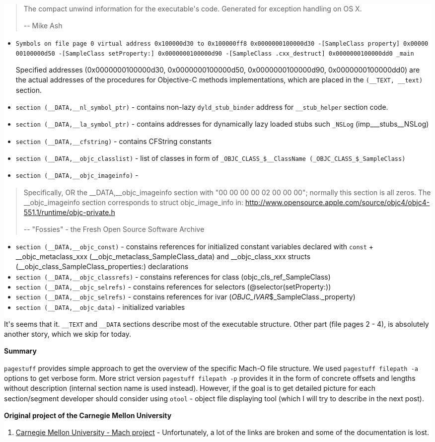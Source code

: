 > The compact unwind information for the executable's code. Generated for exception handling on OS X.
>
> -- Mike Ash

- `Symbols on file page 0 virtual address 0x100000d30 to 0x100000ff8
  0x0000000100000d30 -[SampleClass property]
  0x0000000100000d50 -[SampleClass setProperty:]
  0x0000000100000d90 -[SampleClass .cxx_destruct]
  0x0000000100000dd0 _main`
  
  Specified addresses (0x0000000100000d30, 0x0000000100000d50, 0x0000000100000d90, 0x0000000100000dd0) are the actual addresses of the procedures for Objective-C methods implementations, which are placed in the `(__TEXT, __text)` section.
  
- `section (__DATA,__nl_symbol_ptr)` - contains non-lazy `dyld_stub_binder` address for `__stub_helper` section code.
- `section (__DATA,__la_symbol_ptr)` - contains addresses for dynamically lazy loaded stubs such `_NSLog` (imp___stubs__NSLog)
- `section (__DATA,__cfstring)` - contains CFString constants
- `section (__DATA,__objc_classlist)` - list of classes in form of `_OBJC_CLASS_$__ClassName (_OBJC_CLASS_$_SampleClass)`
- `section (__DATA,__objc_imageinfo)` - 

>  Specifically, OR the __DATA,__objc_imageinfo section with
   "00 00 00 00 02 00 00 00"; normally this section is all zeros.
   The __objc_imageinfo section corresponds to struct objc_image_info in:
   http://www.opensource.apple.com/source/objc4/objc4-551.1/runtime/objc-private.h
>
> -- "Fossies" - the Fresh Open Source Software Archive

- `section (__DATA,__objc_const)` - constains references for initialized constant variables declared with `const` + __objc_metaclass_xxx (__objc_metaclass_SampleClass_data) and __objc_class_xxx structs (__objc_class_SampleClass_properties:) declarations
- `section (__DATA,__objc_classrefs)` - constains references for class (objc_cls_ref_SampleClass)
- `section (__DATA,__objc_selrefs)` - constains references for selectors (@selector(setProperty:))
- `section (__DATA,__objc_selrefs)` - constains references for ivar (_OBJC_IVAR_$_SampleClass._property)
- `section (__DATA,__objc_data)` - initialized variables

It's seems that it. `__TEXT` and `__DATA` sections describe most of the executable structure. Other part (file pages 2 - 4), is absolutely another story, which we skip for today.

**Summary**

`pagestuff` provides simple approach to get the overview of the specific Mach-O file structure. We used `pagestuff filepath -a` options to get verbose form. More strict version `pagestuff filepath -p` provides it in the form of concrete offsets and lengths without description (internal section name is used instead). However, if the goal is to get detailed picture for each section/segment developer should consider using `otool` - object file displaying tool (which I will try to describe in the next post).

**Original project of the Carnegie Mellon University**

1. [Carnegie Mellon University - Mach project](http://www.cs.cmu.edu/afs/cs/project/mach/public/www/mach.html) - Unfortunately, a lot of the links are broken and some of the documentation is lost.

